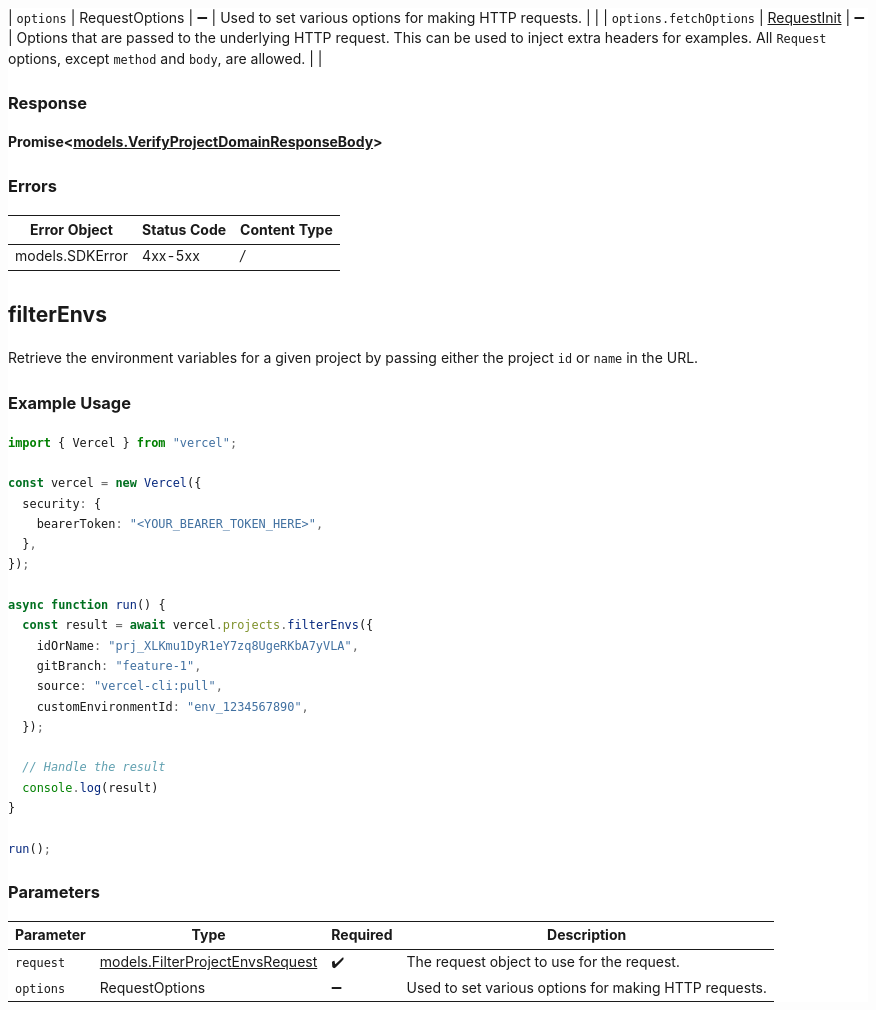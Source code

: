 | `options`                                                                                                                                                                      | RequestOptions                                                                                                                                                                 | :heavy_minus_sign:                                                                                                                                                             | Used to set various options for making HTTP requests.                                                                                                                          |                                                                                                                                                                                |
| `options.fetchOptions`                                                                                                                                                         | [RequestInit](https://developer.mozilla.org/en-US/docs/Web/API/Request/Request#options)                                                                                        | :heavy_minus_sign:                                                                                                                                                             | Options that are passed to the underlying HTTP request. This can be used to inject extra headers for examples. All `Request` options, except `method` and `body`, are allowed. |                                                                                                                                                                                |


### Response

**Promise<[models.VerifyProjectDomainResponseBody](../../models/verifyprojectdomainresponsebody.md)>**
### Errors

| Error Object    | Status Code     | Content Type    |
| --------------- | --------------- | --------------- |
| models.SDKError | 4xx-5xx         | */*             |

## filterEnvs

Retrieve the environment variables for a given project by passing either the project `id` or `name` in the URL.

### Example Usage

```typescript
import { Vercel } from "vercel";

const vercel = new Vercel({
  security: {
    bearerToken: "<YOUR_BEARER_TOKEN_HERE>",
  },
});

async function run() {
  const result = await vercel.projects.filterEnvs({
    idOrName: "prj_XLKmu1DyR1eY7zq8UgeRKbA7yVLA",
    gitBranch: "feature-1",
    source: "vercel-cli:pull",
    customEnvironmentId: "env_1234567890",
  });

  // Handle the result
  console.log(result)
}

run();
```

### Parameters

| Parameter                                                                                                                                                                      | Type                                                                                                                                                                           | Required                                                                                                                                                                       | Description                                                                                                                                                                    |
| ------------------------------------------------------------------------------------------------------------------------------------------------------------------------------ | ------------------------------------------------------------------------------------------------------------------------------------------------------------------------------ | ------------------------------------------------------------------------------------------------------------------------------------------------------------------------------ | ------------------------------------------------------------------------------------------------------------------------------------------------------------------------------ |
| `request`                                                                                                                                                                      | [models.FilterProjectEnvsRequest](../../models/filterprojectenvsrequest.md)                                                                                                    | :heavy_check_mark:                                                                                                                                                             | The request object to use for the request.                                                                                                                                     |
| `options`                                                                                                                                                                      | RequestOptions                                                                                                                                                                 | :heavy_minus_sign:                                                                                                                                                             | Used to set various options for making HTTP requests.                                                                                                                          |